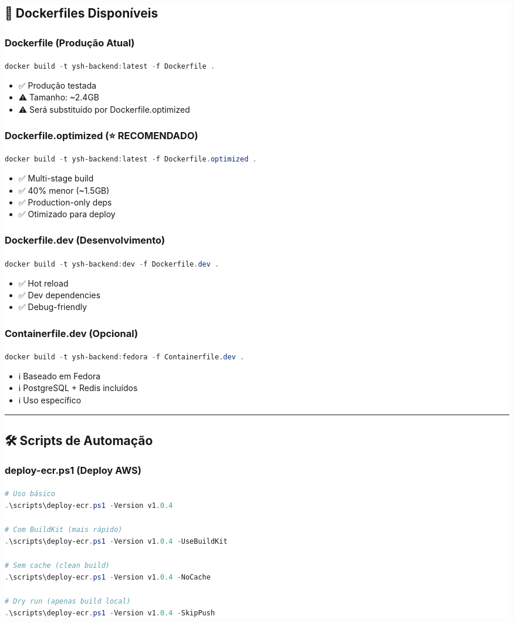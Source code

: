 
## 🐳 Dockerfiles Disponíveis

### Dockerfile (Produção Atual)

```powershell
docker build -t ysh-backend:latest -f Dockerfile .
```

- ✅ Produção testada
- ⚠️ Tamanho: ~2.4GB
- ⚠️ Será substituído por Dockerfile.optimized

### Dockerfile.optimized (⭐ RECOMENDADO)

```powershell
docker build -t ysh-backend:latest -f Dockerfile.optimized .
```

- ✅ Multi-stage build
- ✅ 40% menor (~1.5GB)
- ✅ Production-only deps
- ✅ Otimizado para deploy

### Dockerfile.dev (Desenvolvimento)

```powershell
docker build -t ysh-backend:dev -f Dockerfile.dev .
```

- ✅ Hot reload
- ✅ Dev dependencies
- ✅ Debug-friendly

### Containerfile.dev (Opcional)

```powershell
docker build -t ysh-backend:fedora -f Containerfile.dev .
```

- ℹ️ Baseado em Fedora
- ℹ️ PostgreSQL + Redis incluídos
- ℹ️ Uso específico

---

## 🛠️ Scripts de Automação

### deploy-ecr.ps1 (Deploy AWS)

```powershell
# Uso básico
.\scripts\deploy-ecr.ps1 -Version v1.0.4

# Com BuildKit (mais rápido)
.\scripts\deploy-ecr.ps1 -Version v1.0.4 -UseBuildKit

# Sem cache (clean build)
.\scripts\deploy-ecr.ps1 -Version v1.0.4 -NoCache

# Dry run (apenas build local)
.\scripts\deploy-ecr.ps1 -Version v1.0.4 -SkipPush
```
